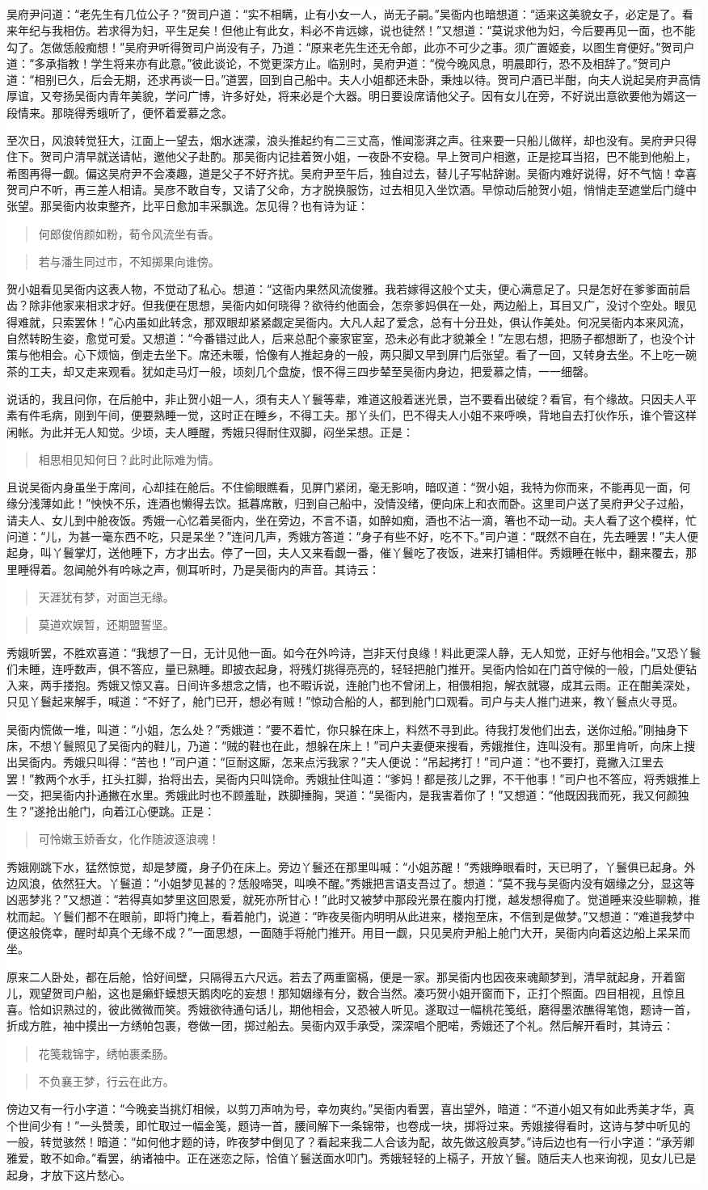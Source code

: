 吴府尹问道：“老先生有几位公子？”贺司户道：“实不相瞒，止有小女一人，尚无子嗣。”吴衙内也暗想道：“适来这美貌女子，必定是了。看来年纪与我相仿。若求得为妇，平生足矣！但他止有此女，料必不肯远嫁，说也徒然！”又想道：“莫说求他为妇，今后要再见一面，也不能勾了。怎做恁般痴想！”吴府尹听得贺司户尚没有子，乃道：“原来老先生还无令郎，此亦不可少之事。须广置姬妾，以图生育便好。”贺司户道：“多承指教！学生将来亦有此意。”彼此谈论，不觉更深方止。临别时，吴府尹道：“傥今晚风息，明晨即行，恐不及相辞了。”贺司户道：“相别已久，后会无期，还求再谈一日。”道罢，回到自己船中。夫人小姐都还未卧，秉烛以待。贺司户酒已半酣，向夫人说起吴府尹高情厚谊，又夸扬吴衙内青年美貌，学问广博，许多好处，将来必是个大器。明日要设席请他父子。因有女儿在旁，不好说出意欲要他为婿这一段情来。那晓得秀蛾听了，便怀着爱慕之念。

至次日，风浪转觉狂大，江面上一望去，烟水迷濛，浪头推起约有二三丈高，惟闻澎湃之声。往来要一只船儿做样，却也没有。吴府尹只得住下。贺司户清早就送请帖，邀他父子赴酌。那吴衙内记挂着贺小姐，一夜卧不安稳。早上贺司户相邀，正是挖耳当招，巴不能到他船上，希图再得一觑。偏这吴府尹不会凑趣，道是父子不好齐扰。吴府尹至午后，独自过去，替儿子写帖辞谢。吴衙内难好说得，好不气恼！幸喜贺司户不听，再三差人相请。吴彦不敢自专，又请了父命，方才脱换服饬，过去相见入坐饮酒。早惊动后舱贺小姐，悄悄走至遮堂后门缝中张望。那吴衙内妆束整齐，比平日愈加丰采飘逸。怎见得？也有诗为证：

> 何郎俊俏颜如粉，荀令风流坐有香。

> 若与潘生同过市，不知掷果向谁傍。

贺小姐看见吴衙内这表人物，不觉动了私心。想道：“这衙内果然风流俊雅。我若嫁得这般个丈夫，便心满意足了。只是怎好在爹爹面前启齿？除非他家来相求才好。但我便在思想，吴衙内如何晓得？欲待约他面会，怎奈爹妈俱在一处，两边船上，耳目又广，没讨个空处。眼见得难就，只索罢休！”心内虽如此转念，那双眼却紧紧觑定吴衙内。大凡人起了爱念，总有十分丑处，俱认作美处。何况吴衙内本来风流，自然转盼生姿，愈觉可爱。又想道：“今番错过此人，后来总配个豪家宦室，恐未必有此才貌兼全！”左思右想，把肠子都想断了，也没个计策与他相会。心下烦恼，倒走去坐下。席还未暖，恰像有人推起身的一般，两只脚又早到屏门后张望。看了一回，又转身去坐。不上吃一碗茶的工夫，却又走来观看。犹如走马灯一般，顷刻几个盘旋，恨不得三四步辇至吴衙内身边，把爱慕之情，一一细罄。

说话的，我且问你，在后舱中，非止贺小姐一人，须有夫人丫鬟等辈，难道这般着迷光景，岂不要看出破绽？看官，有个缘故。只因夫人平素有件毛病，刚到午间，便要熟睡一觉，这时正在睡乡，不得工夫。那丫头们，巴不得夫人小姐不来呼唤，背地自去打伙作乐，谁个管这样闲帐。为此并无人知觉。少顷，夫人睡醒，秀娥只得耐住双脚，闷坐呆想。正是：

> 相思相见知何日？此时此际难为情。

且说吴衙内身虽坐于席间，心却挂在舱后。不住偷眼瞧看，见屏门紧闭，毫无影响，暗叹道：“贺小姐，我特为你而来，不能再见一面，何缘分浅薄如此！”怏怏不乐，连酒也懒得去饮。抵暮席散，归到自己船中，没情没绪，便向床上和衣而卧。这里司户送了吴府尹父子过船，请夫人、女儿到中舱夜饭。秀娥一心忆着吴衙内，坐在旁边，不言不语，如醉如痴，酒也不沾一滴，箸也不动一动。夫人看了这个模样，忙问道：“儿，为甚一毫东西不吃，只是呆坐？”连问几声，秀娥方答道：“身子有些不好，吃不下。”司户道：“既然不自在，先去睡罢！”夫人便起身，叫丫鬟掌灯，送他睡下，方才出去。停了一回，夫人又来看觑一番，催丫鬟吃了夜饭，进来打铺相伴。秀娥睡在帐中，翻来覆去，那里睡得着。忽闻舱外有吟咏之声，侧耳听时，乃是吴衙内的声音。其诗云：

> 天涯犹有梦，对面岂无缘。

> 莫道欢娱暂，还期盟誓坚。

秀娥听罢，不胜欢喜道：“我想了一日，无计见他一面。如今在外吟诗，岂非天付良缘！料此更深人静，无人知觉，正好与他相会。”又恐丫鬟们未睡，连呼数声，俱不答应，量已熟睡。即披衣起身，将残灯挑得亮亮的，轻轻把舱门推开。吴衙内恰如在门首守候的一般，门启处便钻入来，两手搂抱。秀娥又惊又喜。日间许多想念之情，也不暇诉说，连舱门也不曾闭上，相偎相抱，解衣就寝，成其云雨。正在酣美深处，只见丫鬟起来解手，喊道：“不好了，舱门已开，想必有贼！”惊动合船的人，都到舱门口观看。司户与夫人推门进来，教丫鬟点火寻觅。

吴衙内慌做一堆，叫道：“小姐，怎么处？”秀娥道：“要不着忙，你只躲在床上，料然不寻到此。待我打发他们出去，送你过船。”刚抽身下床，不想丫鬟照见了吴衙内的鞋儿，乃道：“贼的鞋也在此，想躲在床上！”司户夫妻便来搜看，秀娥推住，连叫没有。那里肯听，向床上搜出吴衙内。秀娥只叫得：“苦也！”司户道：“叵耐这厮，怎来点污我家？”夫人便说：“吊起拷打！”司户道：“也不要打，竟撇入江里去罢！”教两个水手，扛头扛脚，抬将出去，吴衙内只叫饶命。秀娥扯住叫道：“爹妈！都是孩儿之罪，不干他事！”司户也不答应，将秀娥推上一交，把吴衙内扑通撇在水里。秀娥此时也不顾羞耻，跌脚捶胸，哭道：“吴衙内，是我害着你了！”又想道：“他既因我而死，我又何颜独生？”遂抢出舱门，向着江心便跳。正是：

> 可怜嫩玉娇香女，化作随波逐浪魂！

秀娥刚跳下水，猛然惊觉，却是梦魇，身子仍在床上。旁边丫鬟还在那里叫喊：“小姐苏醒！”秀娥睁眼看时，天已明了，丫鬟俱已起身。外边风浪，依然狂大。丫鬟道：“小姐梦见甚的？恁般啼哭，叫唤不醒。”秀娥把言语支吾过了。想道：“莫不我与吴衙内没有姻缘之分，显这等凶恶梦兆？”又想道：“若得真如梦里这回恩爱，就死亦所甘心！”此时又被梦中那段光景在腹内打搅，越发想得痴了。觉道睡来没些聊赖，推枕而起。丫鬟们都不在眼前，即将门掩上，看着舱门，说道：“昨夜吴衙内明明从此进来，楼抱至床，不信到是做梦。”又想道：“难道我梦中便这般侥幸，醒时却真个无缘不成？”一面思想，一面随手将舱门推开。用目一觑，只见吴府尹船上舱门大开，吴衙内向着这边船上呆呆而坐。

原来二人卧处，都在后舱，恰好间壁，只隔得五六尺远。若去了两重窗槅，便是一家。那吴衙内也因夜来魂颠梦到，清早就起身，开着窗儿，观望贺司户船，这也是癞虾蟆想天鹅肉吃的妄想！那知姻缘有分，数合当然。凑巧贺小姐开窗而下，正打个照面。四目相视，且惊且喜。恰如识熟过的，彼此微微而笑。秀娥欲待通句话儿，期他相会，又恐被人听见。遂取过一幅桃花笺纸，磨得墨浓醮得笔饱，题诗一首，折成方胜，袖中摸出一方绣帕包裹，卷做一团，掷过船去。吴衙内双手承受，深深唱个肥喏，秀娥还了个礼。然后解开看时，其诗云：

> 花笺栽锦字，绣帕裹柔肠。

> 不负襄王梦，行云在此方。

傍边又有一行小字道：“今晚妾当挑灯相候，以剪刀声响为号，幸勿爽约。”吴衙内看罢，喜出望外，暗道：“不道小姐又有如此秀美才华，真个世间少有！”一头赞羡，即忙取过一幅金笺，题诗一首，腰间解下一条锦带，也卷成一块，掷将过来。秀娥接得看时，这诗与梦中听见的一般，转觉骇然！暗道：“如何他才题的诗，昨夜梦中倒见了？看起来我二人合该为配，故先做这般真梦。”诗后边也有一行小字道：“承芳卿雅爱，敢不如命。”看罢，纳诸袖中。正在迷恋之际，恰值丫鬟送面水叩门。秀娥轻轻的上槅子，开放丫鬟。随后夫人也来询视，见女儿已是起身，才放下这片愁心。
